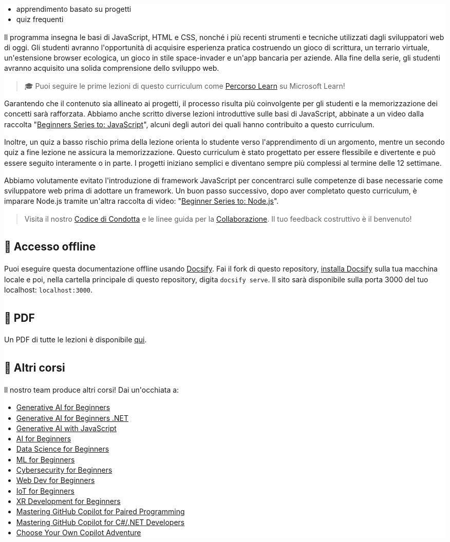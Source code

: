 * apprendimento basato su progetti
* quiz frequenti

Il programma insegna le basi di JavaScript, HTML e CSS, nonché i più recenti strumenti e tecniche utilizzati dagli sviluppatori web di oggi. Gli studenti avranno l'opportunità di acquisire esperienza pratica costruendo un gioco di scrittura, un terrario virtuale, un'estensione browser ecologica, un gioco in stile space-invader e un'app bancaria per aziende. Alla fine della serie, gli studenti avranno acquisito una solida comprensione dello sviluppo web.

> 🎓 Puoi seguire le prime lezioni di questo curriculum come [Percorso Learn](https://docs.microsoft.com/learn/paths/web-development-101/?WT.mc_id=academic-77807-sagibbon) su Microsoft Learn!

Garantendo che il contenuto sia allineato ai progetti, il processo risulta più coinvolgente per gli studenti e la memorizzazione dei concetti sarà rafforzata. Abbiamo anche scritto diverse lezioni introduttive sulle basi di JavaScript, abbinate a un video dalla raccolta "[Beginners Series to: JavaScript](https://channel9.msdn.com/Series/Beginners-Series-to-JavaScript/?WT.mc_id=academic-77807-sagibbon)", alcuni degli autori dei quali hanno contribuito a questo curriculum.

Inoltre, un quiz a basso rischio prima della lezione orienta lo studente verso l'apprendimento di un argomento, mentre un secondo quiz a fine lezione ne assicura la memorizzazione. Questo curriculum è stato progettato per essere flessibile e divertente e può essere seguito interamente o in parte. I progetti iniziano semplici e diventano sempre più complessi al termine delle 12 settimane.

Abbiamo volutamente evitato l'introduzione di framework JavaScript per concentrarci sulle competenze di base necessarie come sviluppatore web prima di adottare un framework. Un buon passo successivo, dopo aver completato questo curriculum, è imparare Node.js tramite un'altra raccolta di video: "[Beginner Series to: Node.js](https://channel9.msdn.com/Series/Beginners-Series-to-Nodejs/?WT.mc_id=academic-77807-sagibbon)".

> Visita il nostro [Codice di Condotta](CODE_OF_CONDUCT.md) e le linee guida per la [Collaborazione](CONTRIBUTING.md). Il tuo feedback costruttivo è il benvenuto!

## 🧭 Accesso offline

Puoi eseguire questa documentazione offline usando [Docsify](https://docsify.js.org/#/). Fai il fork di questo repository, [installa Docsify](https://docsify.js.org/#/quickstart) sulla tua macchina locale e poi, nella cartella principale di questo repository, digita `docsify serve`. Il sito sarà disponibile sulla porta 3000 del tuo localhost: `localhost:3000`.

## 📘 PDF

Un PDF di tutte le lezioni è disponibile [qui](https://microsoft.github.io/Web-Dev-For-Beginners/pdf/readme.pdf).

## 🎒 Altri corsi

Il nostro team produce altri corsi! Dai un'occhiata a:

- [Generative AI for Beginners](https://aka.ms/genai-beginners)
- [Generative AI for Beginners .NET](https://github.com/microsoft/Generative-AI-for-beginners-dotnet)
- [Generative AI with JavaScript](https://github.com/microsoft/generative-ai-with-javascript)
- [AI for Beginners](https://aka.ms/ai-beginners)
- [Data Science for Beginners](https://aka.ms/datascience-beginners)
- [ML for Beginners](https://aka.ms/ml-beginners)
- [Cybersecurity for Beginners](https://github.com/microsoft/Security-101)
- [Web Dev for Beginners](https://aka.ms/webdev-beginners)
- [IoT for Beginners](https://aka.ms/iot-beginners)
- [XR Development for Beginners](https://github.com/microsoft/xr-development-for-beginners)
- [Mastering GitHub Copilot for Paired Programming](https://github.com/microsoft/Mastering-GitHub-Copilot-for-Paired-Programming)
- [Mastering GitHub Copilot for C#/.NET Developers](https://github.com/microsoft/mastering-github-copilot-for-dotnet-csharp-developers)
- [Choose Your Own Copilot Adventure](https://github.com/microsoft/CopilotAdventures)
